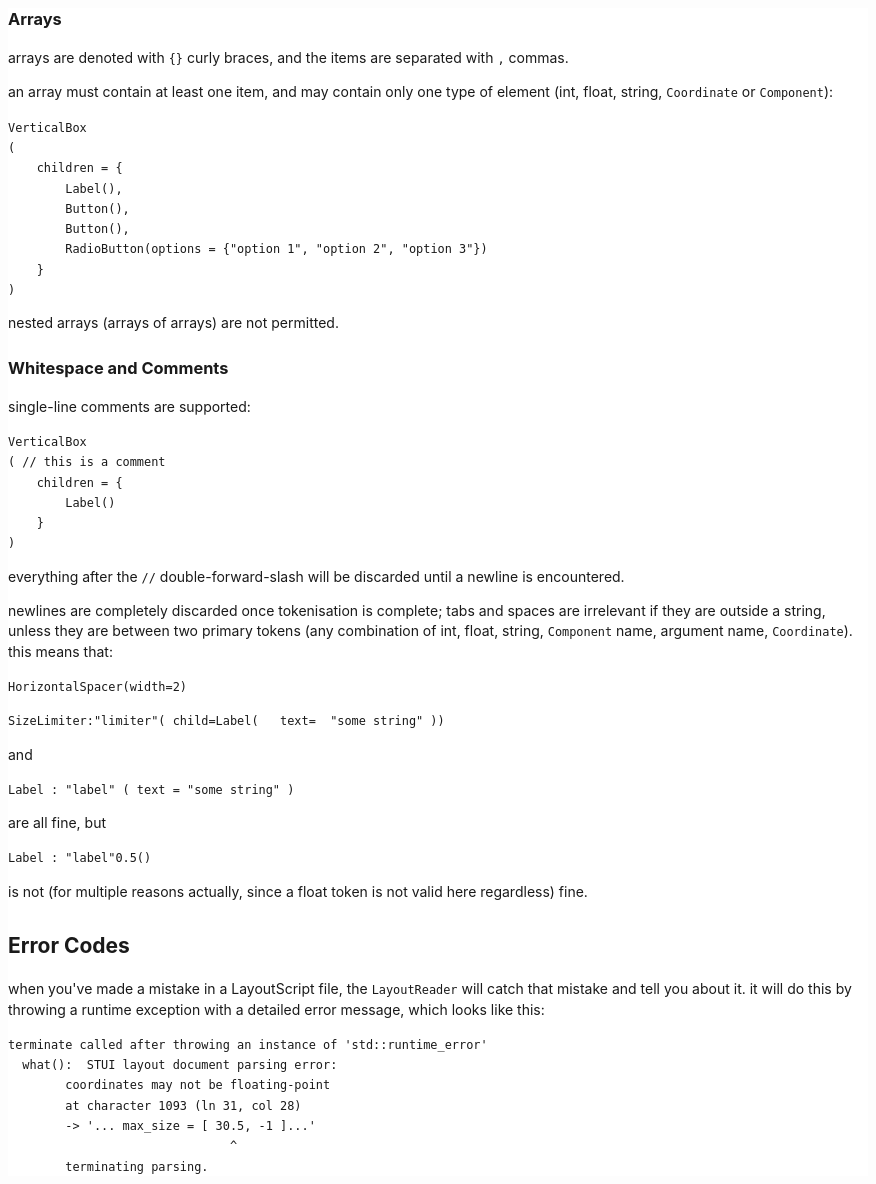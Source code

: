 ### Arrays

arrays are denoted with `{}` curly braces, and the items are separated with `,` commas.

an array must contain at least one item, and may contain only one type of element (int, float, string, `Coordinate` or `Component`):
```
VerticalBox
(
    children = {
        Label(),
        Button(),
        Button(),
        RadioButton(options = {"option 1", "option 2", "option 3"})
    }
)
```

nested arrays (arrays of arrays) are not permitted.

### Whitespace and Comments

single-line comments are supported:
```
VerticalBox
( // this is a comment
    children = {
        Label()
    }
)
```
everything after the `//` double-forward-slash will be discarded until a newline is encountered.

newlines are completely discarded once tokenisation is complete; tabs and spaces are irrelevant if they are outside a string, unless they are between two primary tokens (any combination of int, float, string, `Component` name, argument name, `Coordinate`). this means that:
```
HorizontalSpacer(width=2)
```
```
SizeLimiter:"limiter"( child=Label(   text=  "some string" ))
```
and
```
Label : "label" ( text = "some string" )
```
are all fine, but
```
Label : "label"0.5()
```
is not (for multiple reasons actually, since a float token is not valid here regardless) fine.

## Error Codes

when you've made a mistake in a LayoutScript file, the `LayoutReader` will catch that mistake and tell you about it. it will do this by throwing a runtime exception with a detailed error message, which looks like this:
```
terminate called after throwing an instance of 'std::runtime_error'
  what():  STUI layout document parsing error:
        coordinates may not be floating-point
        at character 1093 (ln 31, col 28)
        -> '... max_size = [ 30.5, -1 ]...'
                               ^
        terminating parsing.
```